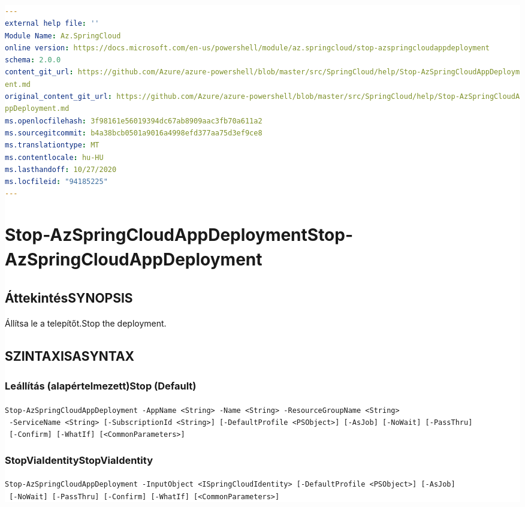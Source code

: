 ```yaml
---
external help file: ''
Module Name: Az.SpringCloud
online version: https://docs.microsoft.com/en-us/powershell/module/az.springcloud/stop-azspringcloudappdeployment
schema: 2.0.0
content_git_url: https://github.com/Azure/azure-powershell/blob/master/src/SpringCloud/help/Stop-AzSpringCloudAppDeployment.md
original_content_git_url: https://github.com/Azure/azure-powershell/blob/master/src/SpringCloud/help/Stop-AzSpringCloudAppDeployment.md
ms.openlocfilehash: 3f98161e56019394dc67ab8909aac3fb70a611a2
ms.sourcegitcommit: b4a38bcb0501a9016a4998efd377aa75d3ef9ce8
ms.translationtype: MT
ms.contentlocale: hu-HU
ms.lasthandoff: 10/27/2020
ms.locfileid: "94185225"
---
```

# <span data-ttu-id="83f79-101">Stop-AzSpringCloudAppDeployment</span><span class="sxs-lookup"><span data-stu-id="83f79-101">Stop-AzSpringCloudAppDeployment</span></span>

## <span data-ttu-id="83f79-102">Áttekintés</span><span class="sxs-lookup"><span data-stu-id="83f79-102">SYNOPSIS</span></span>
<span data-ttu-id="83f79-103">Állítsa le a telepítőt.</span><span class="sxs-lookup"><span data-stu-id="83f79-103">Stop the deployment.</span></span>

## <span data-ttu-id="83f79-104">SZINTAXISA</span><span class="sxs-lookup"><span data-stu-id="83f79-104">SYNTAX</span></span>

### <span data-ttu-id="83f79-105">Leállítás (alapértelmezett)</span><span class="sxs-lookup"><span data-stu-id="83f79-105">Stop (Default)</span></span>
```
Stop-AzSpringCloudAppDeployment -AppName <String> -Name <String> -ResourceGroupName <String>
 -ServiceName <String> [-SubscriptionId <String>] [-DefaultProfile <PSObject>] [-AsJob] [-NoWait] [-PassThru]
 [-Confirm] [-WhatIf] [<CommonParameters>]
```

### <span data-ttu-id="83f79-106">StopViaIdentity</span><span class="sxs-lookup"><span data-stu-id="83f79-106">StopViaIdentity</span></span>
```
Stop-AzSpringCloudAppDeployment -InputObject <ISpringCloudIdentity> [-DefaultProfile <PSObject>] [-AsJob]
 [-NoWait] [-PassThru] [-Confirm] [-WhatIf] [<CommonParameters>]
```
